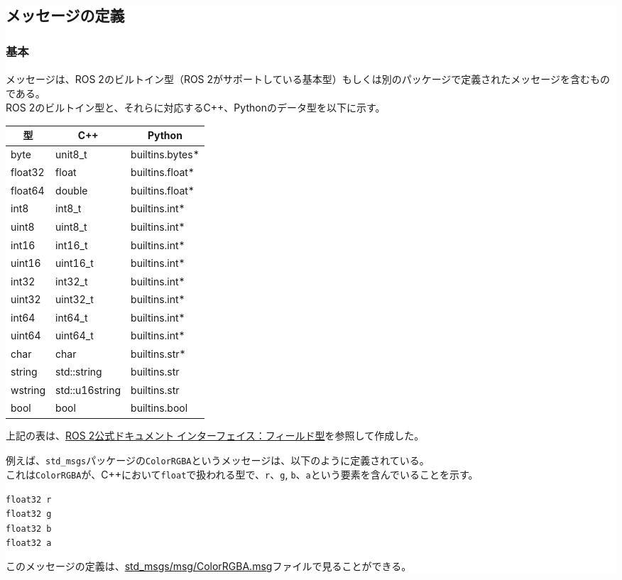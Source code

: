 ## メッセージの定義

### 基本

メッセージは、ROS 2のビルトイン型（ROS 2がサポートしている基本型）もしくは別のパッケージで定義されたメッセージを含むものである。  
ROS 2のビルトイン型と、それらに対応するC++、Pythonのデータ型を以下に示す。

|型|C++|Python|
|-|-|-|
|byte|unit8_t|builtins.bytes*|
|float32|float|builtins.float*|
|float64|double|builtins.float*|
|int8|int8_t|builtins.int*|
|uint8|uint8_t|builtins.int*|
|int16|int16_t|builtins.int*|
|uint16|uint16_t|builtins.int*|
|int32|int32_t|builtins.int*|
|uint32|uint32_t|builtins.int*|
|int64|int64_t|builtins.int*|
|uint64|uint64_t|builtins.int*|
|char|char|builtins.str*|
|string|std::string|builtins.str|
|wstring|std::u16string|builtins.str|
|bool|bool|builtins.bool|

上記の表は、[ROS 2公式ドキュメント インターフェイス：フィールド型](https://docs.ros.org/en/humble/Concepts/Basic/About-Interfaces.html#field-types)を参照して作成した。

例えば、`std_msgs`パッケージの`ColorRGBA`というメッセージは、以下のように定義されている。  
これは`ColorRGBA`が、C++において`float`で扱われる型で、`r`、`g`, `b`、`a`という要素を含んでいることを示す。

```msg
float32 r
float32 g
float32 b
float32 a
```

このメッセージの定義は、[std_msgs/msg/ColorRGBA.msg](https://github.com/ros2/common_interfaces/blob/humble/std_msgs/msg/ColorRGBA.msg)ファイルで見ることができる。
